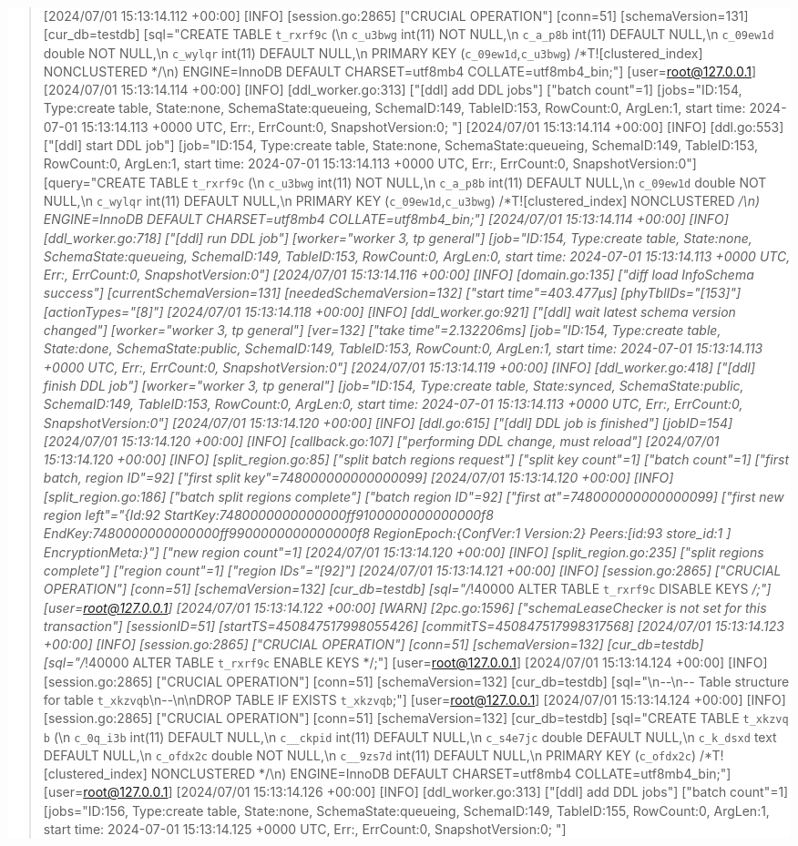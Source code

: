    > [2024/07/01 15:13:14.112 +00:00] [INFO] [session.go:2865] ["CRUCIAL OPERATION"] [conn=51] [schemaVersion=131] [cur_db=testdb] [sql="CREATE TABLE `t_rxrf9c` (\n  `c_u3bwg` int(11) NOT NULL,\n  `c_a_p8b` int(11) DEFAULT NULL,\n  `c_09ew1d` double NOT NULL,\n  `c_wylqr` int(11) DEFAULT NULL,\n  PRIMARY KEY (`c_09ew1d`,`c_u3bwg`) /*T![clustered_index] NONCLUSTERED */\n) ENGINE=InnoDB DEFAULT CHARSET=utf8mb4 COLLATE=utf8mb4_bin;"] [user=root@127.0.0.1]
   > [2024/07/01 15:13:14.114 +00:00] [INFO] [ddl_worker.go:313] ["[ddl] add DDL jobs"] ["batch count"=1] [jobs="ID:154, Type:create table, State:none, SchemaState:queueing, SchemaID:149, TableID:153, RowCount:0, ArgLen:1, start time: 2024-07-01 15:13:14.113 +0000 UTC, Err:<nil>, ErrCount:0, SnapshotVersion:0; "]
   > [2024/07/01 15:13:14.114 +00:00] [INFO] [ddl.go:553] ["[ddl] start DDL job"] [job="ID:154, Type:create table, State:none, SchemaState:queueing, SchemaID:149, TableID:153, RowCount:0, ArgLen:1, start time: 2024-07-01 15:13:14.113 +0000 UTC, Err:<nil>, ErrCount:0, SnapshotVersion:0"] [query="CREATE TABLE `t_rxrf9c` (\n  `c_u3bwg` int(11) NOT NULL,\n  `c_a_p8b` int(11) DEFAULT NULL,\n  `c_09ew1d` double NOT NULL,\n  `c_wylqr` int(11) DEFAULT NULL,\n  PRIMARY KEY (`c_09ew1d`,`c_u3bwg`) /*T![clustered_index] NONCLUSTERED */\n) ENGINE=InnoDB DEFAULT CHARSET=utf8mb4 COLLATE=utf8mb4_bin;"]
   > [2024/07/01 15:13:14.114 +00:00] [INFO] [ddl_worker.go:718] ["[ddl] run DDL job"] [worker="worker 3, tp general"] [job="ID:154, Type:create table, State:none, SchemaState:queueing, SchemaID:149, TableID:153, RowCount:0, ArgLen:0, start time: 2024-07-01 15:13:14.113 +0000 UTC, Err:<nil>, ErrCount:0, SnapshotVersion:0"]
   > [2024/07/01 15:13:14.116 +00:00] [INFO] [domain.go:135] ["diff load InfoSchema success"] [currentSchemaVersion=131] [neededSchemaVersion=132] ["start time"=403.477µs] [phyTblIDs="[153]"] [actionTypes="[8]"]
   > [2024/07/01 15:13:14.118 +00:00] [INFO] [ddl_worker.go:921] ["[ddl] wait latest schema version changed"] [worker="worker 3, tp general"] [ver=132] ["take time"=2.132206ms] [job="ID:154, Type:create table, State:done, SchemaState:public, SchemaID:149, TableID:153, RowCount:0, ArgLen:1, start time: 2024-07-01 15:13:14.113 +0000 UTC, Err:<nil>, ErrCount:0, SnapshotVersion:0"]
   > [2024/07/01 15:13:14.119 +00:00] [INFO] [ddl_worker.go:418] ["[ddl] finish DDL job"] [worker="worker 3, tp general"] [job="ID:154, Type:create table, State:synced, SchemaState:public, SchemaID:149, TableID:153, RowCount:0, ArgLen:0, start time: 2024-07-01 15:13:14.113 +0000 UTC, Err:<nil>, ErrCount:0, SnapshotVersion:0"]
   > [2024/07/01 15:13:14.120 +00:00] [INFO] [ddl.go:615] ["[ddl] DDL job is finished"] [jobID=154]
   > [2024/07/01 15:13:14.120 +00:00] [INFO] [callback.go:107] ["performing DDL change, must reload"]
   > [2024/07/01 15:13:14.120 +00:00] [INFO] [split_region.go:85] ["split batch regions request"] ["split key count"=1] ["batch count"=1] ["first batch, region ID"=92] ["first split key"=748000000000000099]
   > [2024/07/01 15:13:14.120 +00:00] [INFO] [split_region.go:186] ["batch split regions complete"] ["batch region ID"=92] ["first at"=748000000000000099] ["first new region left"="{Id:92 StartKey:7480000000000000ff9100000000000000f8 EndKey:7480000000000000ff9900000000000000f8 RegionEpoch:{ConfVer:1 Version:2} Peers:[id:93 store_id:1 ] EncryptionMeta:<nil>}"] ["new region count"=1]
   > [2024/07/01 15:13:14.120 +00:00] [INFO] [split_region.go:235] ["split regions complete"] ["region count"=1] ["region IDs"="[92]"]
   > [2024/07/01 15:13:14.121 +00:00] [INFO] [session.go:2865] ["CRUCIAL OPERATION"] [conn=51] [schemaVersion=132] [cur_db=testdb] [sql="/*!40000 ALTER TABLE `t_rxrf9c` DISABLE KEYS */;"] [user=root@127.0.0.1]
   > [2024/07/01 15:13:14.122 +00:00] [WARN] [2pc.go:1596] ["schemaLeaseChecker is not set for this transaction"] [sessionID=51] [startTS=450847517998055426] [commitTS=450847517998317568]
   > [2024/07/01 15:13:14.123 +00:00] [INFO] [session.go:2865] ["CRUCIAL OPERATION"] [conn=51] [schemaVersion=132] [cur_db=testdb] [sql="/*!40000 ALTER TABLE `t_rxrf9c` ENABLE KEYS */;"] [user=root@127.0.0.1]
   > [2024/07/01 15:13:14.124 +00:00] [INFO] [session.go:2865] ["CRUCIAL OPERATION"] [conn=51] [schemaVersion=132] [cur_db=testdb] [sql="\n--\n-- Table structure for table `t_xkzvqb`\n--\n\nDROP TABLE IF EXISTS `t_xkzvqb`;"] [user=root@127.0.0.1]
   > [2024/07/01 15:13:14.124 +00:00] [INFO] [session.go:2865] ["CRUCIAL OPERATION"] [conn=51] [schemaVersion=132] [cur_db=testdb] [sql="CREATE TABLE `t_xkzvqb` (\n  `c_0q_i3b` int(11) DEFAULT NULL,\n  `c__ckpid` int(11) DEFAULT NULL,\n  `c_s4e7jc` double DEFAULT NULL,\n  `c_k_dsxd` text DEFAULT NULL,\n  `c_ofdx2c` double NOT NULL,\n  `c__9zs7d` int(11) DEFAULT NULL,\n  PRIMARY KEY (`c_ofdx2c`) /*T![clustered_index] NONCLUSTERED */\n) ENGINE=InnoDB DEFAULT CHARSET=utf8mb4 COLLATE=utf8mb4_bin;"] [user=root@127.0.0.1]
   > [2024/07/01 15:13:14.126 +00:00] [INFO] [ddl_worker.go:313] ["[ddl] add DDL jobs"] ["batch count"=1] [jobs="ID:156, Type:create table, State:none, SchemaState:queueing, SchemaID:149, TableID:155, RowCount:0, ArgLen:1, start time: 2024-07-01 15:13:14.125 +0000 UTC, Err:<nil>, ErrCount:0, SnapshotVersion:0; "]